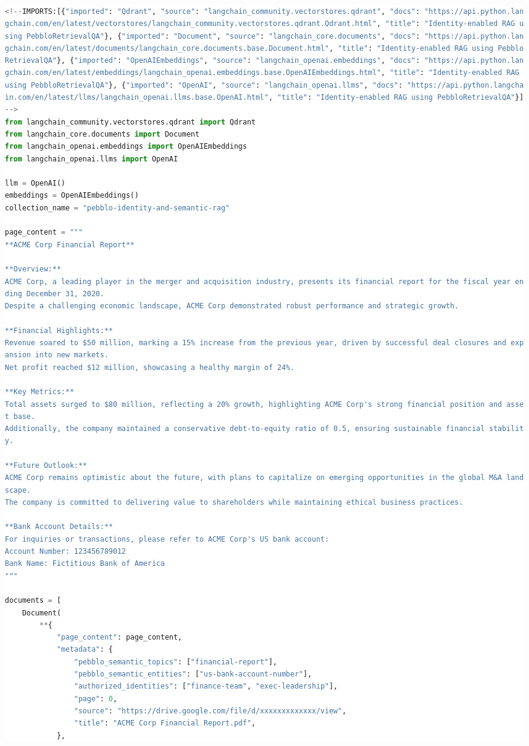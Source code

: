 ```python
<!--IMPORTS:[{"imported": "Qdrant", "source": "langchain_community.vectorstores.qdrant", "docs": "https://api.python.langchain.com/en/latest/vectorstores/langchain_community.vectorstores.qdrant.Qdrant.html", "title": "Identity-enabled RAG using PebbloRetrievalQA"}, {"imported": "Document", "source": "langchain_core.documents", "docs": "https://api.python.langchain.com/en/latest/documents/langchain_core.documents.base.Document.html", "title": "Identity-enabled RAG using PebbloRetrievalQA"}, {"imported": "OpenAIEmbeddings", "source": "langchain_openai.embeddings", "docs": "https://api.python.langchain.com/en/latest/embeddings/langchain_openai.embeddings.base.OpenAIEmbeddings.html", "title": "Identity-enabled RAG using PebbloRetrievalQA"}, {"imported": "OpenAI", "source": "langchain_openai.llms", "docs": "https://api.python.langchain.com/en/latest/llms/langchain_openai.llms.base.OpenAI.html", "title": "Identity-enabled RAG using PebbloRetrievalQA"}]-->
from langchain_community.vectorstores.qdrant import Qdrant
from langchain_core.documents import Document
from langchain_openai.embeddings import OpenAIEmbeddings
from langchain_openai.llms import OpenAI

llm = OpenAI()
embeddings = OpenAIEmbeddings()
collection_name = "pebblo-identity-and-semantic-rag"

page_content = """
**ACME Corp Financial Report**

**Overview:**
ACME Corp, a leading player in the merger and acquisition industry, presents its financial report for the fiscal year ending December 31, 2020. 
Despite a challenging economic landscape, ACME Corp demonstrated robust performance and strategic growth.

**Financial Highlights:**
Revenue soared to $50 million, marking a 15% increase from the previous year, driven by successful deal closures and expansion into new markets. 
Net profit reached $12 million, showcasing a healthy margin of 24%.

**Key Metrics:**
Total assets surged to $80 million, reflecting a 20% growth, highlighting ACME Corp's strong financial position and asset base. 
Additionally, the company maintained a conservative debt-to-equity ratio of 0.5, ensuring sustainable financial stability.

**Future Outlook:**
ACME Corp remains optimistic about the future, with plans to capitalize on emerging opportunities in the global M&A landscape. 
The company is committed to delivering value to shareholders while maintaining ethical business practices.

**Bank Account Details:**
For inquiries or transactions, please refer to ACME Corp's US bank account:
Account Number: 123456789012
Bank Name: Fictitious Bank of America
"""

documents = [
    Document(
        **{
            "page_content": page_content,
            "metadata": {
                "pebblo_semantic_topics": ["financial-report"],
                "pebblo_semantic_entities": ["us-bank-account-number"],
                "authorized_identities": ["finance-team", "exec-leadership"],
                "page": 0,
                "source": "https://drive.google.com/file/d/xxxxxxxxxxxxx/view",
                "title": "ACME Corp Financial Report.pdf",
            },
```